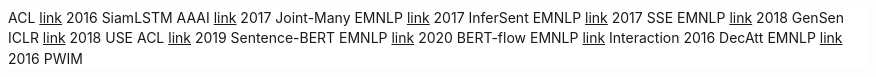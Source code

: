   <td>ACL</td>
  <td class="xl66"><a href="https://www.aclweb.org/anthology/N16-1162.pdf" target="_parent">link</a></td>
 </tr>
 <tr height="21" style="height:16.0pt">
  <td height="21" align="right" style="height:16.0pt">2016</td>
  <td>SiamLSTM</td>
  <td>AAAI</td>
  <td class="xl66"><a href="https://dl.acm.org/doi/10.5555/3016100.3016291" target="_parent">link</a></td>
 </tr>
 <tr height="21" style="height:16.0pt">
  <td height="21" align="right" style="height:16.0pt">2017</td>
  <td>Joint-Many</td>
  <td>EMNLP</td>
  <td class="xl66"><a href="https://arxiv.org/abs/1611.01587" target="_parent">link</a></td>
 </tr>
 <tr height="21" style="height:16.0pt">
  <td height="21" align="right" style="height:16.0pt">2017</td>
  <td>InferSent</td>
  <td>EMNLP</td>
  <td class="xl66"><a href="https://arxiv.org/abs/1705.02364" target="_parent">link</a></td>
 </tr>
 <tr height="21" style="height:16.0pt">
  <td height="21" align="right" style="height:16.0pt">2017</td>
  <td>SSE</td>
  <td>EMNLP</td>
  <td class="xl66"><a href="https://arxiv.org/abs/1708.02312" target="_parent">link</a></td>
 </tr>
 <tr height="21" style="height:16.0pt">
  <td height="21" align="right" style="height:16.0pt">2018</td>
  <td>GenSen</td>
  <td>ICLR</td>
  <td class="xl66"><a href="https://arxiv.org/abs/1804.00079" target="_parent">link</a></td>
 </tr>
 <tr height="21" style="height:16.0pt">
  <td height="21" align="right" style="height:16.0pt">2018</td>
  <td>USE</td>
  <td>ACL</td>
  <td class="xl66"><a href="https://arxiv.org/abs/1803.11175v2" target="_parent">link</a></td>
 </tr>
 <tr height="21" style="height:16.0pt">
  <td height="21" align="right" style="height:16.0pt">2019</td>
  <td>Sentence-BERT</td>
  <td>EMNLP</td>
  <td class="xl66"><a href="https://www.aclweb.org/anthology/D19-1410.pdf" target="_parent">link</a></td>
 </tr>
 <tr height="21" style="height:16.0pt">
  <td height="21" align="right" style="height:16.0pt">2020</td>
  <td>BERT-flow</td>
  <td>EMNLP</td>
  <td class="xl66"><a href="https://arxiv.org/abs/2011.05864" target="_parent">link</a></td>
 </tr>
 <tr height="21" style="height:16.0pt">
  <td rowspan="6" height="126" class="xl67" style="height:96.0pt">Interaction</td>
  <td align="right">2016</td>
  <td>DecAtt</td>
  <td>EMNLP</td>
  <td class="xl66"><a href="https://arxiv.org/abs/1606.01933" target="_parent">link</a></td>
 </tr>
 <tr height="21" style="height:16.0pt">
  <td height="21" align="right" style="height:16.0pt">2016</td>
  <td>PWIM</td>